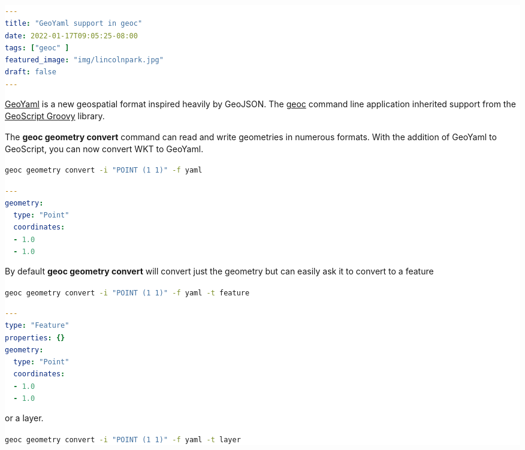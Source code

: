 ```yaml
---
title: "GeoYaml support in geoc"
date: 2022-01-17T09:05:25-08:00
tags: ["geoc" ]
featured_image: "img/lincolnpark.jpg"
draft: false
---
```


[GeoYaml](https://github.com/louh/geoyaml) is a new geospatial format inspired heavily by GeoJSON. The [geoc](https://github.com/jericks/geoc)
command line application inherited support from the [GeoScript Groovy](https://github.com/geoscript/geoscript-groovy) library.

The **geoc geometry convert** command can read and write geometries in numerous formats.  With the addition of GeoYaml to GeoScript, you 
can now convert WKT to GeoYaml.



```bash
geoc geometry convert -i "POINT (1 1)" -f yaml
```

```yaml
---
geometry:
  type: "Point"
  coordinates:
  - 1.0
  - 1.0
```

By default **geoc geometry convert** will convert just the geometry but can easily ask it to convert to a feature

```bash
geoc geometry convert -i "POINT (1 1)" -f yaml -t feature
```

```yaml
---
type: "Feature"
properties: {}
geometry:
  type: "Point"
  coordinates:
  - 1.0
  - 1.0
```

or a layer.

```bash
geoc geometry convert -i "POINT (1 1)" -f yaml -t layer
```
